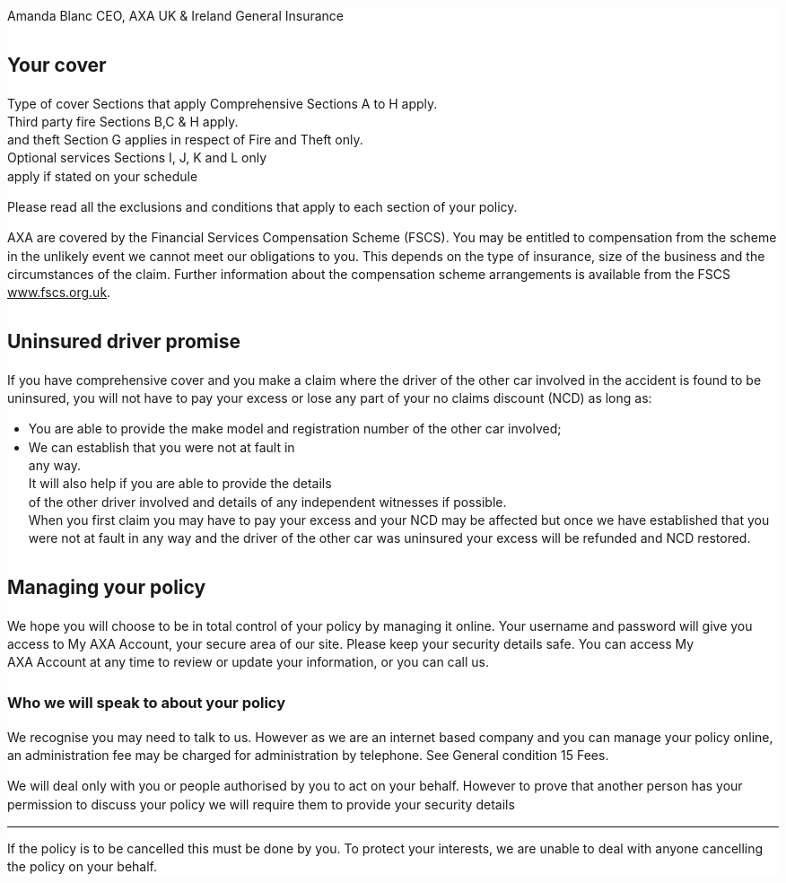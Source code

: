 Amanda Blanc 
CEO, AXA UK & Ireland General Insurance

## Your cover

Type of cover Sections that apply Comprehensive Sections A to H apply.  
Third party fire Sections B,C & H apply.  
and theft Section G applies in respect of Fire and Theft only.  
Optional services Sections I, J, K and L only  
apply if stated on your schedule

Please read all the exclusions and conditions that apply to each section of your policy.

AXA are covered by the Financial Services Compensation Scheme (FSCS). You may be entitled to compensation from the scheme in the unlikely event we cannot meet our obligations to you. This depends on the type of insurance, size of the business and the circumstances of the claim. Further information about the compensation scheme arrangements is available from the FSCS www.fscs.org.uk.

## Uninsured driver promise

If you have comprehensive cover and you make a claim where the driver of the other car involved in the accident is found to be uninsured, you will not have to pay your excess or lose any part of your no claims discount (NCD) as long as:

- You are able to provide the make model and registration number of the other car involved;
- We can establish that you were not at fault in  
any way.  
It will also help if you are able to provide the details  
of the other driver involved and details of any independent witnesses if possible.  
When you first claim you may have to pay your excess and your NCD may be affected but once we have established that you were not at fault in any way and the driver of the other car was uninsured your excess will be refunded and NCD restored.

## Managing your policy

We hope you will choose to be in total control of your policy by managing it online. Your username and password will give you access to My AXA Account, your secure area of our site. Please keep your security details safe. You can access My  
AXA Account at any time to review or update your information, or you can call us.

### Who we will speak to about your policy

We recognise you may need to talk to us. However as we are an internet based company and you can manage your policy online, an administration fee may be charged for administration by telephone. See General condition 15 Fees.

We will deal only with you or people authorised by you to act on your behalf. However to prove that another person has your permission to discuss your policy we will require them to provide your security details

---

If the policy is to be cancelled this must be done by you. To protect your interests, we are unable to deal with anyone cancelling the policy on your behalf.
